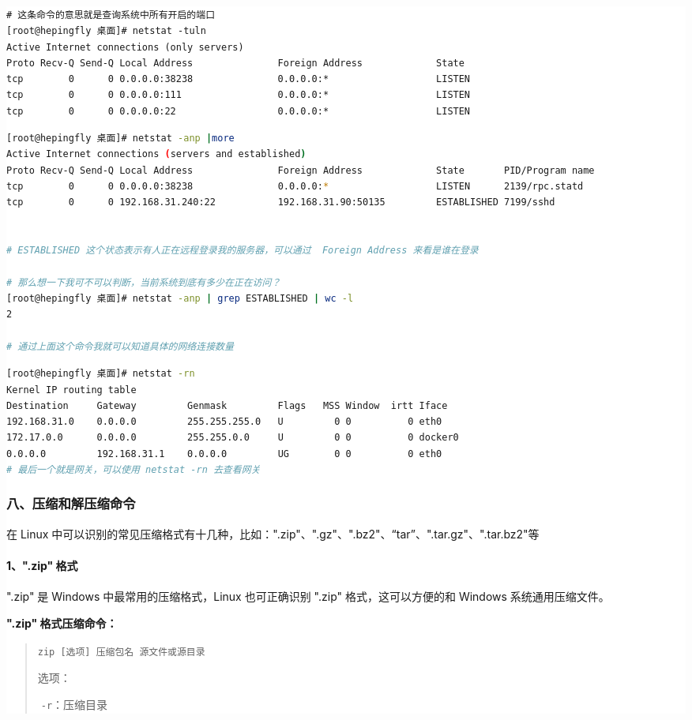 ````shell
# 这条命令的意思就是查询系统中所有开启的端口
[root@hepingfly 桌面]# netstat -tuln
Active Internet connections (only servers)
Proto Recv-Q Send-Q Local Address               Foreign Address             State      
tcp        0      0 0.0.0.0:38238               0.0.0.0:*                   LISTEN      
tcp        0      0 0.0.0.0:111                 0.0.0.0:*                   LISTEN      
tcp        0      0 0.0.0.0:22                  0.0.0.0:*                   LISTEN 
````

```sh
[root@hepingfly 桌面]# netstat -anp |more
Active Internet connections (servers and established)
Proto Recv-Q Send-Q Local Address               Foreign Address             State       PID/Program name   
tcp        0      0 0.0.0.0:38238               0.0.0.0:*                   LISTEN      2139/rpc.statd             
tcp        0      0 192.168.31.240:22           192.168.31.90:50135         ESTABLISHED 7199/sshd 


# ESTABLISHED 这个状态表示有人正在远程登录我的服务器，可以通过  Foreign Address 来看是谁在登录

# 那么想一下我可不可以判断，当前系统到底有多少在正在访问？
[root@hepingfly 桌面]# netstat -anp | grep ESTABLISHED | wc -l
2

# 通过上面这个命令我就可以知道具体的网络连接数量
```

```sh
[root@hepingfly 桌面]# netstat -rn
Kernel IP routing table
Destination     Gateway         Genmask         Flags   MSS Window  irtt Iface
192.168.31.0    0.0.0.0         255.255.255.0   U         0 0          0 eth0
172.17.0.0      0.0.0.0         255.255.0.0     U         0 0          0 docker0
0.0.0.0         192.168.31.1    0.0.0.0         UG        0 0          0 eth0
# 最后一个就是网关，可以使用 netstat -rn 去查看网关
```



### 八、压缩和解压缩命令

在 Linux 中可以识别的常见压缩格式有十几种，比如：".zip"、".gz"、".bz2"、“tar”、".tar.gz"、".tar.bz2"等

#### 1、".zip" 格式

".zip" 是 Windows 中最常用的压缩格式，Linux 也可正确识别 ".zip" 格式，这可以方便的和 Windows 系统通用压缩文件。

**".zip" 格式压缩命令：**

> `zip [选项] 压缩包名 源文件或源目录`
>
> 选项：
>
> ​	`-r`：压缩目录 
